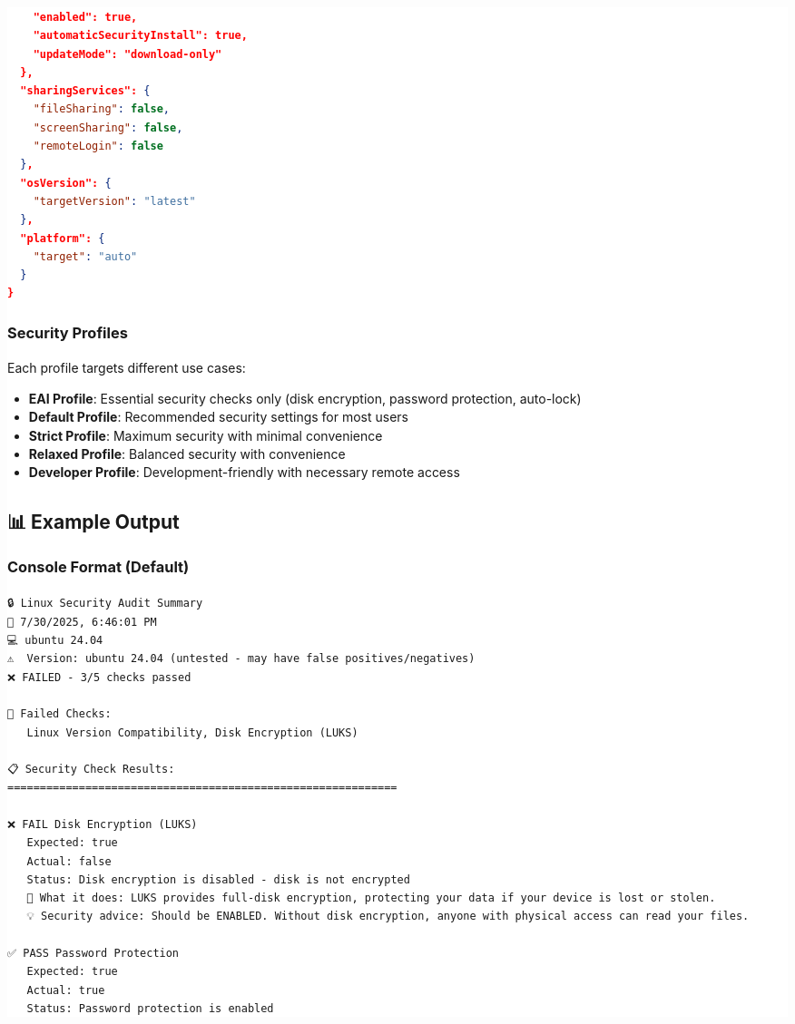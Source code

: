 ```json
    "enabled": true,
    "automaticSecurityInstall": true,
    "updateMode": "download-only"
  },
  "sharingServices": {
    "fileSharing": false,
    "screenSharing": false,
    "remoteLogin": false
  },
  "osVersion": {
    "targetVersion": "latest"
  },
  "platform": {
    "target": "auto"
  }
}
```

### Security Profiles

Each profile targets different use cases:

- **EAI Profile**: Essential security checks only (disk encryption, password protection, auto-lock)
- **Default Profile**: Recommended security settings for most users
- **Strict Profile**: Maximum security with minimal convenience
- **Relaxed Profile**: Balanced security with convenience
- **Developer Profile**: Development-friendly with necessary remote access

## 📊 Example Output

### Console Format (Default)

```
🔒 Linux Security Audit Summary
📅 7/30/2025, 6:46:01 PM
💻 ubuntu 24.04
⚠️  Version: ubuntu 24.04 (untested - may have false positives/negatives)
❌ FAILED - 3/5 checks passed

🚨 Failed Checks:
   Linux Version Compatibility, Disk Encryption (LUKS)

📋 Security Check Results:
============================================================

❌ FAIL Disk Encryption (LUKS)
   Expected: true
   Actual: false
   Status: Disk encryption is disabled - disk is not encrypted
   📝 What it does: LUKS provides full-disk encryption, protecting your data if your device is lost or stolen.
   💡 Security advice: Should be ENABLED. Without disk encryption, anyone with physical access can read your files.

✅ PASS Password Protection
   Expected: true
   Actual: true
   Status: Password protection is enabled
```
